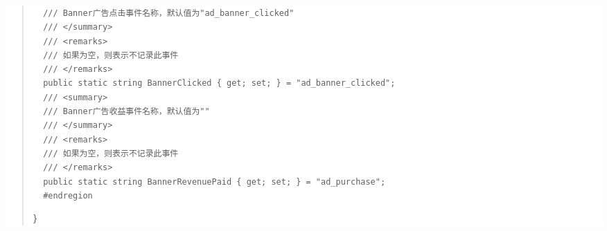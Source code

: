 >       /// Banner广告点击事件名称，默认值为"ad_banner_clicked"
>       /// </summary>
>       /// <remarks>
>       /// 如果为空，则表示不记录此事件
>       /// </remarks>
>       public static string BannerClicked { get; set; } = "ad_banner_clicked";
>       /// <summary>
>       /// Banner广告收益事件名称，默认值为""
>       /// </summary>
>       /// <remarks>
>       /// 如果为空，则表示不记录此事件
>       /// </remarks>
>       public static string BannerRevenuePaid { get; set; } = "ad_purchase";
>       #endregion
>   }
> ``` 
